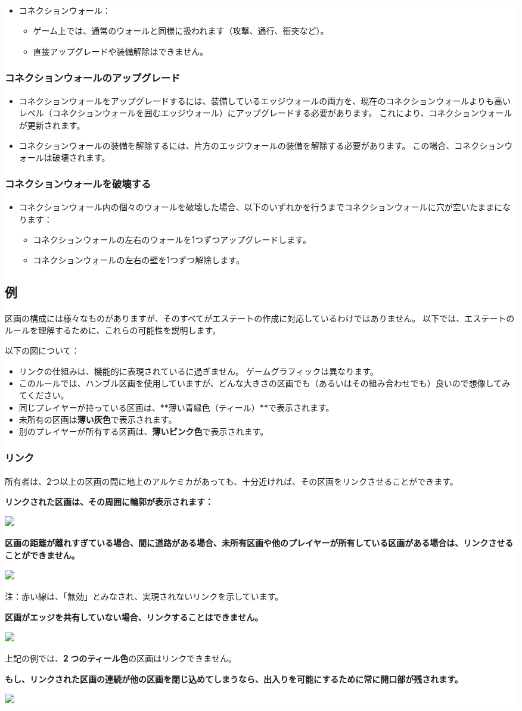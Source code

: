 
* コネクションウォール：

    * ゲーム上では、通常のウォールと同様に扱われます（攻撃、通行、衝突など）。

    * 直接アップグレードや装備解除はできません。

### コネクションウォールのアップグレード

* コネクションウォールをアップグレードするには、装備しているエッジウォールの両方を、現在のコネクションウォールよりも高いレベル（コネクションウォールを囲むエッジウォール）にアップグレードする必要があります。 これにより、コネクションウォールが更新されます。

* コネクションウォールの装備を解除するには、片方のエッジウォールの装備を解除する必要があります。 この場合、コネクションウォールは破壊されます。

### コネクションウォールを破壊する
* コネクションウォール内の個々のウォールを破壊した場合、以下のいずれかを行うまでコネクションウォールに穴が空いたままになります：

    * コネクションウォールの左右のウォールを1つずつアップグレードします。

    * コネクションウォールの左右の壁を1つずつ解除します。

## 例

区画の構成には様々なものがありますが、そのすべてがエステートの作成に対応しているわけではありません。 以下では、エステートのルールを理解するために、これらの可能性を説明します。

以下の図について：

* リンクの仕組みは、機能的に表現されているに過ぎません。 ゲームグラフィックは異なります。
* このルールでは、ハンブル区画を使用していますが、どんな大きさの区画でも（あるいはその組み合わせでも）良いので想像してみてください。
* 同じプレイヤーが持っている区画は、**薄い青緑色（ティール）**で表示されます。
* 未所有の区画は**薄い灰色**で表示されます。
* 別のプレイヤーが所有する区画は、**薄いピンク色**で表示されます。

### リンク

所有者は、2つ以上の区画の間に地上のアルケミカがあっても、十分近ければ、その区画をリンクさせることができます。

**リンクされた区画は、その周囲に輪郭が表示されます：**

<img class="bodyImage" src="/estaates/estaates_sample_page1.png" />

**区画の距離が離れすぎている場合、間に道路がある場合、未所有区画や他のプレイヤーが所有している区画がある場合は、リンクさせることができません。**

<img class="bodyImage" src="/estaates/estaates_sample_page2.png" />

注：赤い線は、「無効」とみなされ、実現されないリンクを示しています。

**区画がエッジを共有していない場合、リンクすることはできません。**

<img class="bodyImage" src="/estaates/estaates_sample_page3a.png" />

上記の例では、**2 つのティール色**の区画はリンクできません。

**もし、リンクされた区画の連続が他の区画を閉じ込めてしまうなら、出入りを可能にするために常に開口部が残されます。**

<img class="bodyImage" src="/estaates/estaates_sample_page3b.png" />
